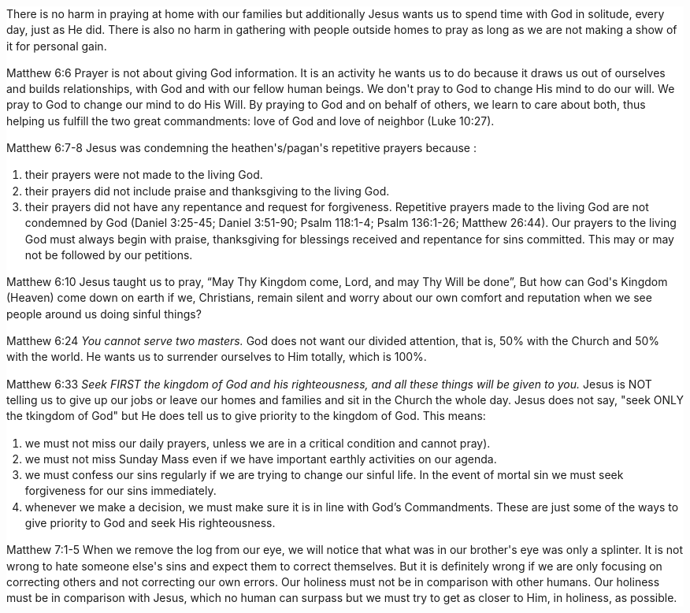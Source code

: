 There is no harm in praying at home with our families but additionally Jesus wants us to spend time with God in solitude, every day, just as He did.   There is also no harm in gathering with people outside homes to pray as long as we are not making a show of it for personal gain.

Matthew 6:6
Prayer is not about giving God information. It is an activity he wants us to do because it draws us out of ourselves and builds relationships, with God and with our fellow human beings.
We don't pray to God to change His mind to do our will.
We pray to God to change our mind to do His Will.
By praying to God and on behalf of others, we learn to care about both, thus helping us fulfill the two great commandments: love of God and love of neighbor (Luke 10:27).

Matthew 6:7-8
Jesus was condemning the heathen's/pagan's repetitive prayers because :

1. their prayers were not made to the living God.
2. their prayers did not include praise and thanksgiving to the living God.
3. their prayers did not have any repentance and request for forgiveness.
   Repetitive prayers made to the living God are not condemned by God (Daniel 3:25-45; Daniel 3:51-90; Psalm 118:1-4; Psalm 136:1-26; Matthew 26:44).
   Our prayers to the living God must always begin with praise, thanksgiving for blessings received and repentance for sins committed.  This may or may not be followed by our petitions.

Matthew 6:10
Jesus taught us to pray, “May Thy Kingdom come, Lord, and may Thy Will be done”,
But how can God's Kingdom (Heaven) come down on earth if we, Christians, remain silent and worry about our own comfort and reputation when we see people around us doing sinful things?

Matthew 6:24
*You cannot serve two masters.*
God does not want our divided attention, that is, 50% with the Church and 50% with the world.  He wants us to surrender ourselves to Him totally, which is 100%.

Matthew 6:33
*Seek FIRST the kingdom of God and his righteousness, and all these things will be given to you.*
Jesus is NOT telling us to give up our jobs or leave our homes and families and sit in the Church the whole day.
Jesus does not say, "seek ONLY the tkingdom of God" but He does tell us to give priority to the kingdom of God.
This means:

1. we must not miss our daily prayers, unless we are in a critical condition and cannot pray).
2. we must not miss Sunday Mass even if we have important earthly activities on our agenda.
3. we must confess our sins regularly if we are trying to change our sinful life. In the event of mortal sin we must seek forgiveness for our sins immediately.
4. whenever we make a decision, we must make sure it is in line with God’s Commandments.
   These are just some of the ways to give priority to God and seek His righteousness.

Matthew 7:1-5
When we remove the log from our eye, we will notice that what was in our brother's eye was only a splinter. It is not wrong to hate someone else's sins and expect them to correct themselves. But it is definitely wrong if we are only focusing on correcting others and not correcting our own errors. Our holiness must not be in comparison with other humans. Our holiness must be in comparison with Jesus, which no human can surpass but we must try to get as closer to Him, in holiness, as possible.
